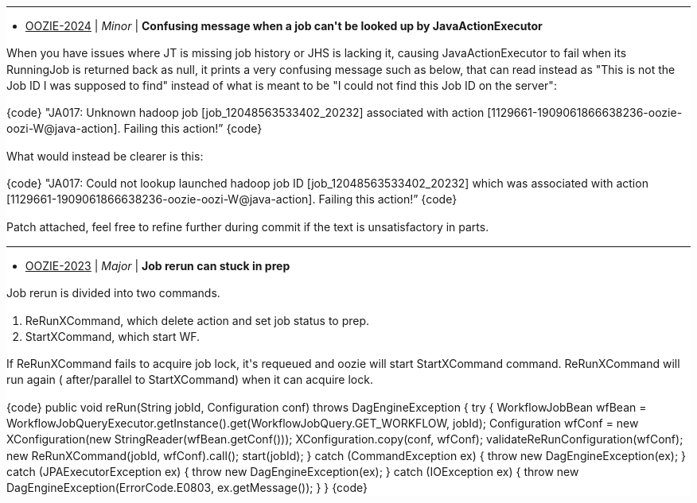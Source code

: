 
---

* [OOZIE-2024](https://issues.apache.org/jira/browse/OOZIE-2024) | *Minor* | **Confusing message when a job can't be looked up by JavaActionExecutor**

When you have issues where JT is missing job history or JHS is lacking it, causing JavaActionExecutor to fail when its RunningJob is returned back as null, it prints a very confusing message such as below, that can read instead as "This is not the Job ID I was supposed to find" instead of what is meant to be "I could not find this Job ID on the server":

{code}
"JA017: Unknown hadoop job [job\_12048563533402\_20232] associated with action [1129661-1909061866638236-oozie-oozi-W@java-action]. Failing this action!”
{code}

What would instead be clearer is this:

{code}
"JA017: Could not lookup launched hadoop job ID [job\_12048563533402\_20232] which was associated with action [1129661-1909061866638236-oozie-oozi-W@java-action]. Failing this action!”
{code}

Patch attached, feel free to refine further during commit if the text is unsatisfactory in parts.


---

* [OOZIE-2023](https://issues.apache.org/jira/browse/OOZIE-2023) | *Major* | **Job rerun can stuck in prep**

Job rerun is divided into two commands.
1. ReRunXCommand, which delete action and set job status to prep.
2. StartXCommand, which start WF.

If ReRunXCommand fails to acquire job lock, it's requeued and oozie will start StartXCommand command. ReRunXCommand will run again ( after/parallel to StartXCommand) when it can acquire lock.


{code}
    public void reRun(String jobId, Configuration conf) throws DagEngineException {
        try {
            WorkflowJobBean wfBean = WorkflowJobQueryExecutor.getInstance().get(WorkflowJobQuery.GET\_WORKFLOW, jobId);
            Configuration wfConf = new XConfiguration(new StringReader(wfBean.getConf()));
            XConfiguration.copy(conf, wfConf);
            validateReRunConfiguration(wfConf);
            new ReRunXCommand(jobId, wfConf).call();
            start(jobId);
        }
        catch (CommandException ex) {
            throw new DagEngineException(ex);
        }
        catch (JPAExecutorException ex) {
            throw new DagEngineException(ex);
        }
        catch (IOException ex) {
            throw new DagEngineException(ErrorCode.E0803, ex.getMessage());
        }
    }
{code}
